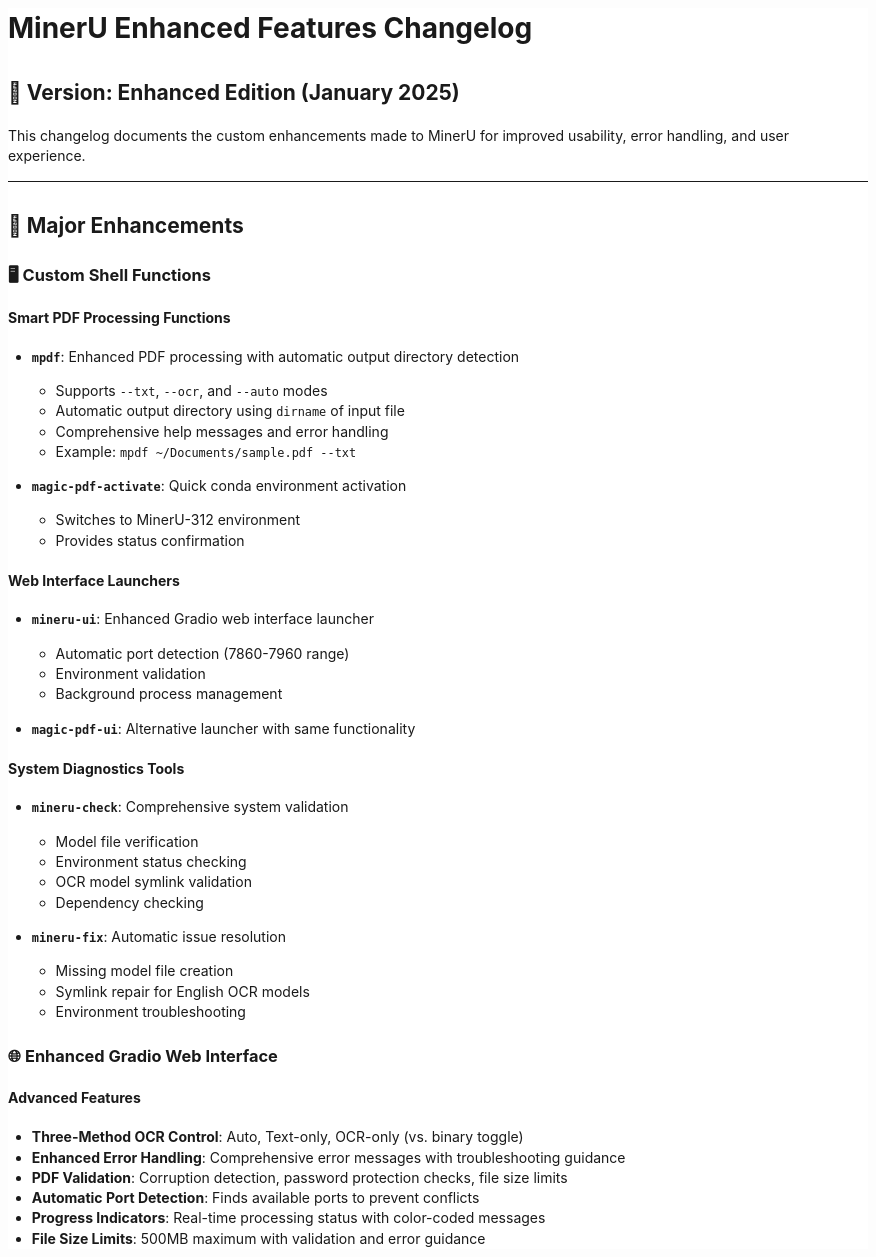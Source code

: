# MinerU Enhanced Features Changelog

## 🎉 **Version: Enhanced Edition (January 2025)**

This changelog documents the custom enhancements made to MinerU for improved usability, error handling, and user experience.

---

## 🚀 **Major Enhancements**

### **🖥️ Custom Shell Functions**

#### **Smart PDF Processing Functions**
- **`mpdf`**: Enhanced PDF processing with automatic output directory detection
  - Supports `--txt`, `--ocr`, and `--auto` modes
  - Automatic output directory using `dirname` of input file
  - Comprehensive help messages and error handling
  - Example: `mpdf ~/Documents/sample.pdf --txt`

- **`magic-pdf-activate`**: Quick conda environment activation
  - Switches to MinerU-312 environment
  - Provides status confirmation

#### **Web Interface Launchers**
- **`mineru-ui`**: Enhanced Gradio web interface launcher
  - Automatic port detection (7860-7960 range)
  - Environment validation
  - Background process management

- **`magic-pdf-ui`**: Alternative launcher with same functionality

#### **System Diagnostics Tools**
- **`mineru-check`**: Comprehensive system validation
  - Model file verification
  - Environment status checking
  - OCR model symlink validation
  - Dependency checking

- **`mineru-fix`**: Automatic issue resolution
  - Missing model file creation
  - Symlink repair for English OCR models
  - Environment troubleshooting

### **🌐 Enhanced Gradio Web Interface**

#### **Advanced Features**
- **Three-Method OCR Control**: Auto, Text-only, OCR-only (vs. binary toggle)
- **Enhanced Error Handling**: Comprehensive error messages with troubleshooting guidance
- **PDF Validation**: Corruption detection, password protection checks, file size limits
- **Automatic Port Detection**: Finds available ports to prevent conflicts
- **Progress Indicators**: Real-time processing status with color-coded messages
- **File Size Limits**: 500MB maximum with validation and error guidance
